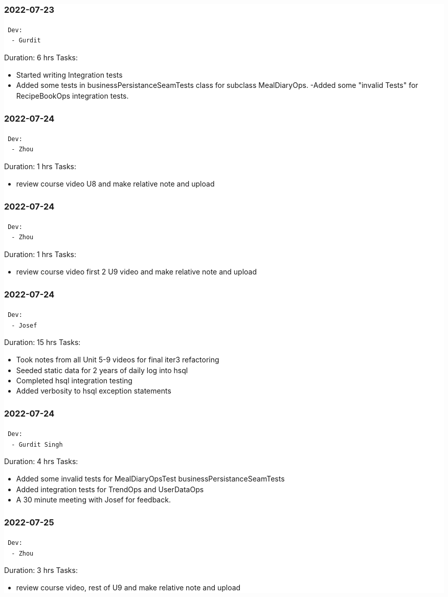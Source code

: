 ### 2022-07-23
     Dev:
      - Gurdit
Duration: 6 hrs
   Tasks:
   - Started writing Integration tests
   - Added some tests in businessPersistanceSeamTests class for subclass MealDiaryOps.
   -Added some "invalid Tests" for RecipeBookOps integration tests.
   
   ### 2022-07-24
     Dev:
      - Zhou
Duration: 1 hrs
   Tasks:
   - review course video U8 and make relative note and upload


   ### 2022-07-24
     Dev:
      - Zhou
Duration: 1 hrs
   Tasks:
   - review course video first 2 U9 video and make relative note and upload


### 2022-07-24
     Dev:
      - Josef
Duration: 15 hrs
   Tasks:
   - Took notes from all Unit 5-9 videos for final iter3 refactoring
   - Seeded static data for 2 years of daily log into hsql
   - Completed hsql integration testing
   - Added verbosity to hsql exception statements

### 2022-07-24
     Dev:
      - Gurdit Singh
Duration: 4 hrs
   Tasks:
   - Added some invalid tests for MealDiaryOpsTest businessPersistanceSeamTests
   - Added integration tests for TrendOps and UserDataOps
   - A 30 minute meeting with Josef for feedback.

### 2022-07-25
     Dev:
      - Zhou
Duration: 3 hrs
   Tasks:
   - review course video, rest of U9 and make relative note and upload
